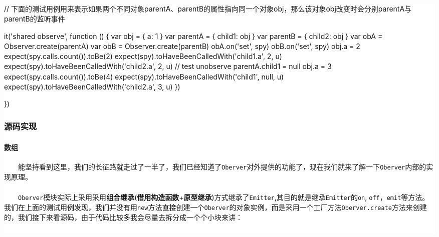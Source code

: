 <span class="hljs-comment">// &#x4E0B;&#x9762;&#x7684;&#x6D4B;&#x8BD5;&#x7528;&#x4F8B;&#x7528;&#x6765;&#x8868;&#x793A;&#x5982;&#x679C;&#x4E24;&#x4E2A;&#x4E0D;&#x540C;&#x5BF9;&#x8C61;parentA&#x3001;parentB&#x7684;&#x5C5E;&#x6027;&#x6307;&#x5411;&#x540C;&#x4E00;&#x4E2A;&#x5BF9;&#x8C61;obj&#xFF0C;&#x90A3;&#x4E48;&#x8BE5;&#x5BF9;&#x8C61;obj&#x6539;&#x53D8;&#x65F6;&#x4F1A;&#x5206;&#x522B;parentA&#x4E0E;parentB&#x7684;&#x76D1;&#x542C;&#x4E8B;&#x4EF6;</span>

  it(<span class="hljs-string">&apos;shared observe&apos;</span>, <span class="hljs-function"><span class="hljs-keyword">function</span> (<span class="hljs-params"></span>) </span>{
    <span class="hljs-keyword">var</span> obj = { <span class="hljs-attr">a</span>: <span class="hljs-number">1</span> }
    <span class="hljs-keyword">var</span> parentA = { <span class="hljs-attr">child1</span>: obj }
    <span class="hljs-keyword">var</span> parentB = { <span class="hljs-attr">child2</span>: obj }
    <span class="hljs-keyword">var</span> obA = Observer.create(parentA)
    <span class="hljs-keyword">var</span> obB = Observer.create(parentB)
    obA.on(<span class="hljs-string">&apos;set&apos;</span>, spy)
    obB.on(<span class="hljs-string">&apos;set&apos;</span>, spy)
    obj.a = <span class="hljs-number">2</span>
    expect(spy.calls.count()).toBe(<span class="hljs-number">2</span>)
    expect(spy).toHaveBeenCalledWith(<span class="hljs-string">&apos;child1.a&apos;</span>, <span class="hljs-number">2</span>, u)
    expect(spy).toHaveBeenCalledWith(<span class="hljs-string">&apos;child2.a&apos;</span>, <span class="hljs-number">2</span>, u)
    <span class="hljs-comment">// test unobserve</span>
    parentA.child1 = <span class="hljs-literal">null</span>
    obj.a = <span class="hljs-number">3</span>
    expect(spy.calls.count()).toBe(<span class="hljs-number">4</span>)
    expect(spy).toHaveBeenCalledWith(<span class="hljs-string">&apos;child1&apos;</span>, <span class="hljs-literal">null</span>, u)
    expect(spy).toHaveBeenCalledWith(<span class="hljs-string">&apos;child2.a&apos;</span>, <span class="hljs-number">3</span>, u)
  })

})</code></pre><h3 id="articleHeader4">&#x6E90;&#x7801;&#x5B9E;&#x73B0;</h3><h4>&#x6570;&#x7EC4;</h4><p>&#x3000;&#x3000;&#x80FD;&#x575A;&#x6301;&#x770B;&#x5230;&#x8FD9;&#x91CC;&#xFF0C;&#x6211;&#x4EEC;&#x7684;&#x957F;&#x5F81;&#x8DEF;&#x5C31;&#x8D70;&#x8FC7;&#x4E86;&#x4E00;&#x534A;&#x4E86;&#xFF0C;&#x6211;&#x4EEC;&#x5DF2;&#x7ECF;&#x77E5;&#x9053;&#x4E86;<code>Oberver</code>&#x5BF9;&#x5916;&#x63D0;&#x4F9B;&#x7684;&#x529F;&#x80FD;&#x4E86;&#xFF0C;&#x73B0;&#x5728;&#x6211;&#x4EEC;&#x5C31;&#x6765;&#x4E86;&#x89E3;&#x4E00;&#x4E0B;<code>Oberver</code>&#x5185;&#x90E8;&#x7684;&#x5B9E;&#x73B0;&#x539F;&#x7406;&#x3002;<br>&#x3000;&#x3000;<br>&#x3000;&#x3000;<code>Oberver</code>&#x6A21;&#x5757;&#x5B9E;&#x9645;&#x4E0A;&#x91C7;&#x7528;&#x91C7;&#x7528;<strong>&#x7EC4;&#x5408;&#x7EE7;&#x627F;</strong>(<strong>&#x501F;&#x7528;&#x6784;&#x9020;&#x51FD;&#x6570;</strong>+<strong>&#x539F;&#x578B;&#x7EE7;&#x627F;</strong>)&#x65B9;&#x5F0F;&#x7EE7;&#x627F;&#x4E86;<code>Emitter</code>,&#x5176;&#x76EE;&#x7684;&#x5C31;&#x662F;&#x7EE7;&#x627F;<code>Emitter</code>&#x7684;<code>on</code>, <code>off</code>&#xFF0C;<code>emit</code>&#x7B49;&#x65B9;&#x6CD5;&#x3002;&#x6211;&#x4EEC;&#x5728;&#x4E0A;&#x9762;&#x7684;&#x6D4B;&#x8BD5;&#x7528;&#x4F8B;&#x53D1;&#x73B0;&#xFF0C;&#x6211;&#x4EEC;&#x5E76;&#x6CA1;&#x6709;&#x7528;<code>new</code>&#x65B9;&#x6CD5;&#x76F4;&#x63A5;&#x521B;&#x5EFA;&#x4E00;&#x4E2A;<code>Oberver</code>&#x7684;&#x5BF9;&#x8C61;&#x5B9E;&#x4F8B;&#xFF0C;&#x800C;&#x662F;&#x91C7;&#x7528;&#x4E00;&#x4E2A;&#x5DE5;&#x5382;&#x65B9;&#x6CD5;<code>Oberver.create</code>&#x65B9;&#x6CD5;&#x6765;&#x521B;&#x5EFA;&#x7684;&#xFF0C;&#x6211;&#x4EEC;&#x63A5;&#x4E0B;&#x6765;&#x770B;&#x6E90;&#x7801;&#xFF0C;&#x7531;&#x4E8E;&#x4EE3;&#x7801;&#x6BD4;&#x8F83;&#x591A;&#x6211;&#x4F1A;&#x5C3D;&#x91CF;&#x53BB;&#x62C6;&#x5206;&#x6210;&#x4E00;&#x4E2A;&#x4E2A;&#x5C0F;&#x5757;&#x6765;&#x8BB2;&#xFF1A;<br>&#x3000;&#x3000;</p><div class="widget-codetool" style="display:none"><div class="widget-codetool--inner"><span class="selectCode code-tool" data-toggle="tooltip" data-placement="top" title="" data-original-title="&#x5168;&#x9009;"></span> <span type="button" class="copyCode code-tool" data-toggle="tooltip" data-placement="top" data-clipboard-text="// &#x4EE3;&#x7801;&#x51FA;&#x81EA;&#x4E8E;observe.js
// &#x4E3A;&#x4E86;&#x65B9;&#x4FBF;&#x8BB2;&#x89E3;&#x6211;&#x5BF9;&#x4EE3;&#x7801;&#x987A;&#x5E8F;&#x505A;&#x4E86;&#x6539;&#x53D8;&#xFF0C;&#x8981;&#x4E86;&#x89E3;&#x8BE6;&#x7EC6;&#x7684;&#x60C5;&#x51B5;&#x53EF;&#x4EE5;&#x67E5;&#x770B;&#x5177;&#x4F53;&#x7684;&#x6E90;&#x7801;
